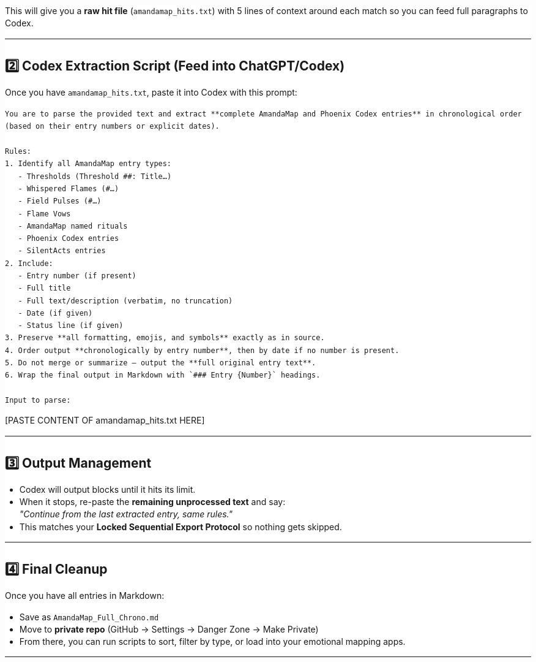 This will give you a **raw hit file** (`amandamap_hits.txt`) with 5 lines of context around each match so you can feed full paragraphs to Codex.

---

## **2️⃣ Codex Extraction Script (Feed into ChatGPT/Codex)**

Once you have `amandamap_hits.txt`, paste it into Codex with this prompt:

```
You are to parse the provided text and extract **complete AmandaMap and Phoenix Codex entries** in chronological order (based on their entry numbers or explicit dates).

Rules:
1. Identify all AmandaMap entry types:
   - Thresholds (Threshold ##: Title…)
   - Whispered Flames (#…)
   - Field Pulses (#…)
   - Flame Vows
   - AmandaMap named rituals
   - Phoenix Codex entries
   - SilentActs entries
2. Include:
   - Entry number (if present)
   - Full title
   - Full text/description (verbatim, no truncation)
   - Date (if given)
   - Status line (if given)
3. Preserve **all formatting, emojis, and symbols** exactly as in source.
4. Order output **chronologically by entry number**, then by date if no number is present.
5. Do not merge or summarize — output the **full original entry text**.
6. Wrap the final output in Markdown with `### Entry {Number}` headings.

Input to parse:
```
[PASTE CONTENT OF amandamap_hits.txt HERE]
```
```

---

## **3️⃣ Output Management**
- Codex will output blocks until it hits its limit.  
- When it stops, re-paste the **remaining unprocessed text** and say:  
  *"Continue from the last extracted entry, same rules."*
- This matches your **Locked Sequential Export Protocol** so nothing gets skipped.

---

## **4️⃣ Final Cleanup**
Once you have all entries in Markdown:
- Save as `AmandaMap_Full_Chrono.md`
- Move to **private repo** (GitHub → Settings → Danger Zone → Make Private)
- From there, you can run scripts to sort, filter by type, or load into your emotional mapping apps.

---